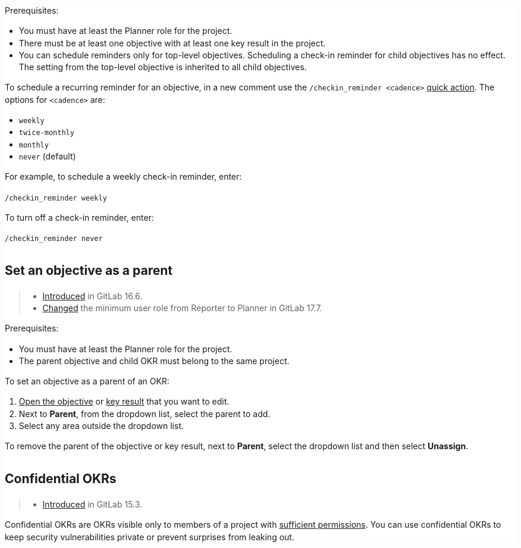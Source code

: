 Prerequisites:

- You must have at least the Planner role for the project.
- There must be at least one objective with at least one key result in the project.
- You can schedule reminders only for top-level objectives.
  Scheduling a check-in reminder for child objectives has no effect.
  The setting from the top-level objective is inherited to all child objectives.

To schedule a recurring reminder for an objective, in a new comment use the `/checkin_reminder <cadence>`
[quick action](project/quick_actions.md#work-items).
The options for `<cadence>` are:

- `weekly`
- `twice-monthly`
- `monthly`
- `never` (default)

For example, to schedule a weekly check-in reminder, enter:

```plaintext
/checkin_reminder weekly
```

To turn off a check-in reminder, enter:

```plaintext
/checkin_reminder never
```

## Set an objective as a parent

> - [Introduced](https://gitlab.com/groups/gitlab-org/-/epics/11198) in GitLab 16.6.
> - [Changed](https://gitlab.com/gitlab-org/gitlab/-/merge_requests/169256) the minimum user role from Reporter to Planner in GitLab 17.7.

Prerequisites:

- You must have at least the Planner role for the project.
- The parent objective and child OKR must belong to the same project.

To set an objective as a parent of an OKR:

1. [Open the objective](#view-an-objective) or [key result](#view-a-key-result) that you want to edit.
1. Next to **Parent**, from the dropdown list, select the parent to add.
1. Select any area outside the dropdown list.

To remove the parent of the objective or key result,
next to **Parent**, select the dropdown list and then select **Unassign**.

## Confidential OKRs

> - [Introduced](https://gitlab.com/groups/gitlab-org/-/epics/8410) in GitLab 15.3.

Confidential OKRs are OKRs visible only to members of a project with
[sufficient permissions](#who-can-see-confidential-okrs).
You can use confidential OKRs to keep security vulnerabilities private or prevent surprises from
leaking out.
